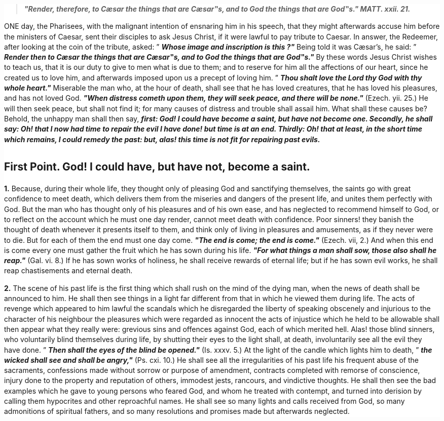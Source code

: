 
> **_"Render, therefore, to Cæsar the things that are Cæsar‟s, and to God the things that are God‟s." MATT. xxii. 21._**

ONE day, the Pharisees, with the malignant intention of ensnaring him in his speech, that they might afterwards accuse him before the ministers of Caesar, sent their disciples to ask Jesus Christ, if it were lawful to pay tribute to Caesar. In answer, the Redeemer, after looking at the coin of the tribute, asked: ” **_Whose image and inscription is this ?"_** Being told it was Cæsar’s, he said: ” **_Render then to Cæsar the things that are Cæsar‟s, and to God the things that are God‟s."_** By these words Jesus Christ wishes to teach us, that it is our duty to give to men what is due to them; and to reserve for him all the affections of our heart, since he created us to love him, and afterwards imposed upon us a precept of loving him. ” **_Thou shalt love the Lord thy God with thy whole heart."_** Miserable the man who, at the hour of death, shall see that he has loved creatures, that he has loved his pleasures, and has not loved God. **_"When distress cometh upon them, they will seek peace, and there will be none."_** (Ezech. yii. 25.) He will then seek peace, but shall not find it; for many causes of distress and trouble shall assail him. What shall these causes be? Behold, the unhappy man shall then say, **_first: God! I could have become a saint, but have not become one. Secondly, he shall say: Oh! that I now had time to repair the evil I have done! but time is at an end. Thirdly: Oh! that at least, in the short time which remains, I could remedy the past: but, alas! this time is not fit for repairing past evils._**

## First Point. God! I could have, but have not, become a saint.

**1.** Because, during their whole life, they thought only of pleasing God and sanctifying themselves, the saints go with great confidence to meet death, which delivers them from the miseries and dangers of the present life, and unites them perfectly with God. But the man who has thought only of his pleasures and of his own ease, and has neglected to recommend himself to God, or to reflect on the account which he must one day render, cannot meet death with confidence. Poor sinners! they banish the thought of death whenever it presents itself to them, and think only of living in pleasures and amusements, as if they never were to die. But for each of them the end must one day come. **_"The end is come; the end is come."_** (Ezech. vii, 2.) And when this end is come every one must gather the fruit which he has sown during his life. **_"For what things a man shall sow, those also shall he reap."_** (Gal. vi. 8.) If he has sown works of holiness, he shall receive rewards of eternal life; but if he has sown evil works, he shall reap chastisements and eternal death.

**2.** The scene of his past life is the first thing which shall rush on the mind of the dying man, when the news of death shall be announced to him. He shall then see things in a light far different from that in which he viewed them during life. The acts of revenge which appeared to him lawful the scandals which he disregarded the liberty of speaking obscenely and injurious to the character of his neighbour the pleasures which were regarded as innocent the acts of injustice which he held to be allowable shall then appear what they really were: grevious sins and offences against God, each of which merited hell. Alas! those blind sinners, who voluntarily blind themselves during life, by shutting their eyes to the light shall, at death, involuntarily see all the evil they have done. ” **_Then shall the eyes of the blind be opened."_** (Is. xxxv. 5.) At the light of the candle which lights him to death, ” **_the wicked shall see and shall be angry,"_** (Ps. cxi. 10.) He shall see all the irregularities of his past life his frequent abuse of the sacraments, confessions made without sorrow or purpose of amendment, contracts completed with remorse of conscience, injury done to the property and reputation of others, immodest jests, rancours, and vindictive thoughts. He shall then see the bad examples which he gave to young persons who feared God, and whom he treated with contempt, and turned into derision by calling them hypocrites and other reproachful names. He shall see so many lights and calls received from God, so many admonitions of spiritual fathers, and so many resolutions and promises made but afterwards neglected.
